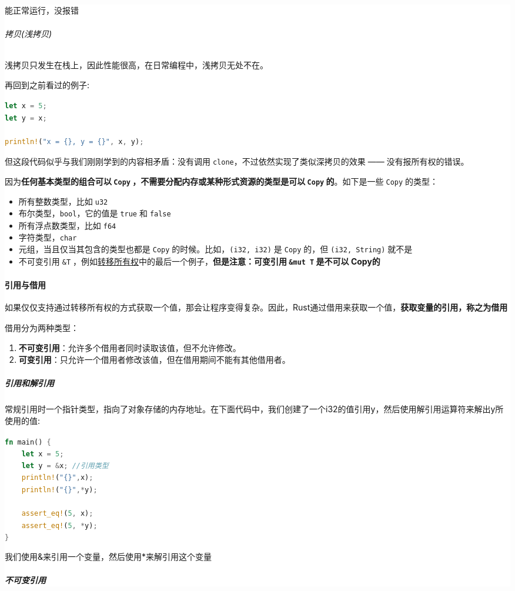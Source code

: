 能正常运行，没报错

###### 拷贝(浅拷贝)

浅拷贝只发生在栈上，因此性能很高，在日常编程中，浅拷贝无处不在。

再回到之前看过的例子:

```rust
let x = 5;
let y = x;

println!("x = {}, y = {}", x, y);
```

但这段代码似乎与我们刚刚学到的内容相矛盾：没有调用 `clone`，不过依然实现了类似深拷贝的效果 —— 没有报所有权的错误。

因为**任何基本类型的组合可以 `Copy` ，不需要分配内存或某种形式资源的类型是可以 `Copy` 的**。如下是一些 `Copy` 的类型：

- 所有整数类型，比如 `u32`
- 布尔类型，`bool`，它的值是 `true` 和 `false`
- 所有浮点数类型，比如 `f64`
- 字符类型，`char`
- 元组，当且仅当其包含的类型也都是 `Copy` 的时候。比如，`(i32, i32)` 是 `Copy` 的，但 `(i32, String)` 就不是
- 不可变引用 `&T` ，例如[转移所有权](https://course.rs/basic/ownership/ownership.html#转移所有权)中的最后一个例子，**但是注意：可变引用 `&mut T` 是不可以 Copy的**



#### 引用与借用

如果仅仅支持通过转移所有权的方式获取一个值，那会让程序变得复杂。因此，Rust通过借用来获取一个值，**获取变量的引用，称之为借用**

借用分为两种类型：

1. **不可变引用**：允许多个借用者同时读取该值，但不允许修改。
2. **可变引用**：只允许一个借用者修改该值，但在借用期间不能有其他借用者。

##### 引用和解引用

常规引用时一个指针类型，指向了对象存储的内存地址。在下面代码中，我们创建了一个i32的值引用y，然后使用解引用运算符来解出y所使用的值:

```rust
fn main() {
    let x = 5;
    let y = &x; //引用类型
    println!("{}",x);
    println!("{}",*y);

    assert_eq!(5, x);
    assert_eq!(5, *y);
}
```

我们使用&来引用一个变量，然后使用*来解引用这个变量



##### 不可变引用
